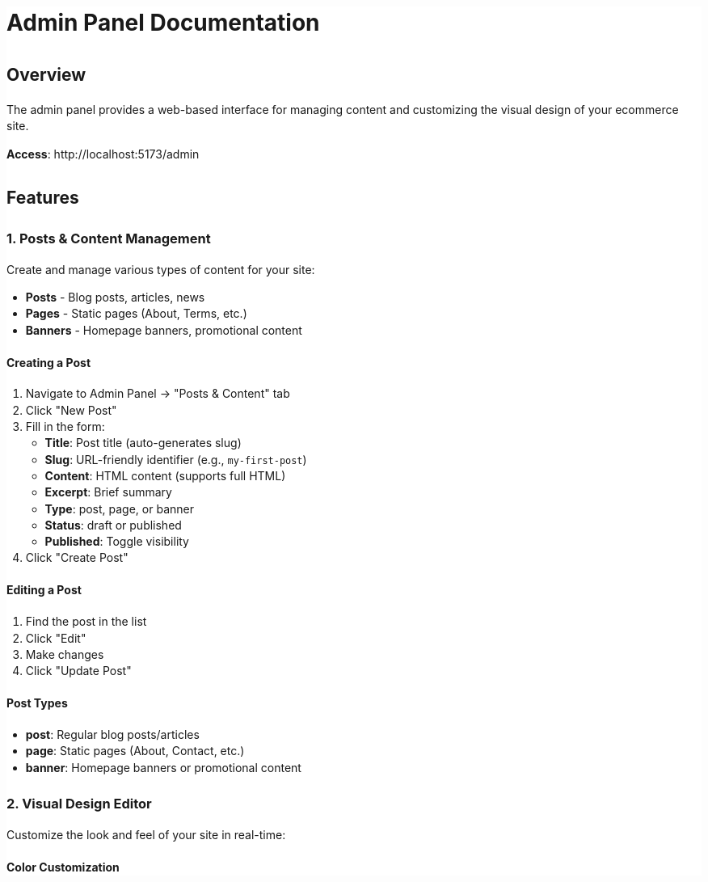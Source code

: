 # Admin Panel Documentation

## Overview

The admin panel provides a web-based interface for managing content and customizing the visual design of your ecommerce site.

**Access**: http://localhost:5173/admin

## Features

### 1. Posts & Content Management

Create and manage various types of content for your site:

- **Posts** - Blog posts, articles, news
- **Pages** - Static pages (About, Terms, etc.)
- **Banners** - Homepage banners, promotional content

#### Creating a Post

1. Navigate to Admin Panel → "Posts & Content" tab
2. Click "New Post"
3. Fill in the form:
   - **Title**: Post title (auto-generates slug)
   - **Slug**: URL-friendly identifier (e.g., `my-first-post`)
   - **Content**: HTML content (supports full HTML)
   - **Excerpt**: Brief summary
   - **Type**: post, page, or banner
   - **Status**: draft or published
   - **Published**: Toggle visibility
4. Click "Create Post"

#### Editing a Post

1. Find the post in the list
2. Click "Edit"
3. Make changes
4. Click "Update Post"

#### Post Types

- **post**: Regular blog posts/articles
- **page**: Static pages (About, Contact, etc.)
- **banner**: Homepage banners or promotional content

### 2. Visual Design Editor

Customize the look and feel of your site in real-time:

#### Color Customization
